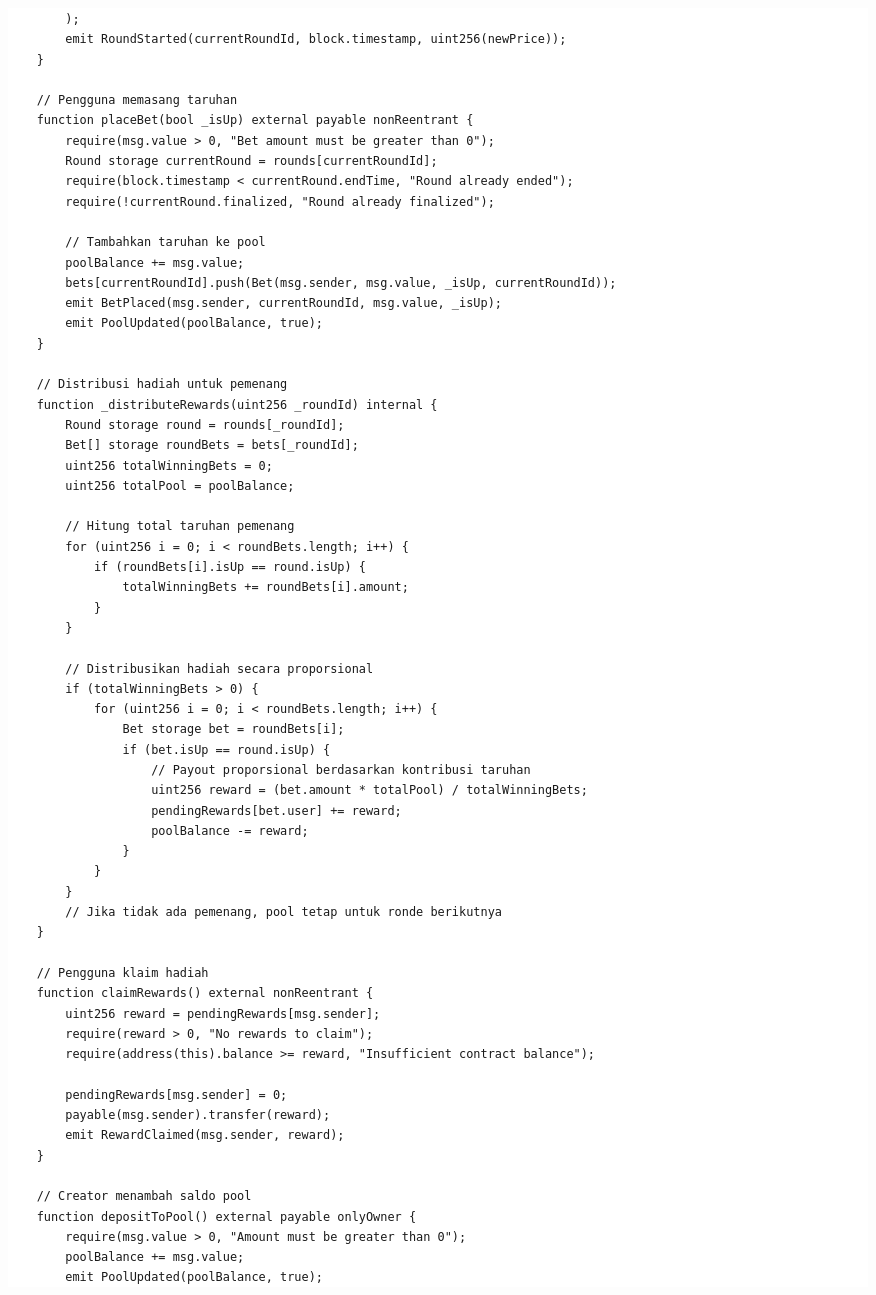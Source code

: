 ```solidity
        );
        emit RoundStarted(currentRoundId, block.timestamp, uint256(newPrice));
    }

    // Pengguna memasang taruhan
    function placeBet(bool _isUp) external payable nonReentrant {
        require(msg.value > 0, "Bet amount must be greater than 0");
        Round storage currentRound = rounds[currentRoundId];
        require(block.timestamp < currentRound.endTime, "Round already ended");
        require(!currentRound.finalized, "Round already finalized");

        // Tambahkan taruhan ke pool
        poolBalance += msg.value;
        bets[currentRoundId].push(Bet(msg.sender, msg.value, _isUp, currentRoundId));
        emit BetPlaced(msg.sender, currentRoundId, msg.value, _isUp);
        emit PoolUpdated(poolBalance, true);
    }

    // Distribusi hadiah untuk pemenang
    function _distributeRewards(uint256 _roundId) internal {
        Round storage round = rounds[_roundId];
        Bet[] storage roundBets = bets[_roundId];
        uint256 totalWinningBets = 0;
        uint256 totalPool = poolBalance;

        // Hitung total taruhan pemenang
        for (uint256 i = 0; i < roundBets.length; i++) {
            if (roundBets[i].isUp == round.isUp) {
                totalWinningBets += roundBets[i].amount;
            }
        }

        // Distribusikan hadiah secara proporsional
        if (totalWinningBets > 0) {
            for (uint256 i = 0; i < roundBets.length; i++) {
                Bet storage bet = roundBets[i];
                if (bet.isUp == round.isUp) {
                    // Payout proporsional berdasarkan kontribusi taruhan
                    uint256 reward = (bet.amount * totalPool) / totalWinningBets;
                    pendingRewards[bet.user] += reward;
                    poolBalance -= reward;
                }
            }
        }
        // Jika tidak ada pemenang, pool tetap untuk ronde berikutnya
    }

    // Pengguna klaim hadiah
    function claimRewards() external nonReentrant {
        uint256 reward = pendingRewards[msg.sender];
        require(reward > 0, "No rewards to claim");
        require(address(this).balance >= reward, "Insufficient contract balance");

        pendingRewards[msg.sender] = 0;
        payable(msg.sender).transfer(reward);
        emit RewardClaimed(msg.sender, reward);
    }

    // Creator menambah saldo pool
    function depositToPool() external payable onlyOwner {
        require(msg.value > 0, "Amount must be greater than 0");
        poolBalance += msg.value;
        emit PoolUpdated(poolBalance, true);
```